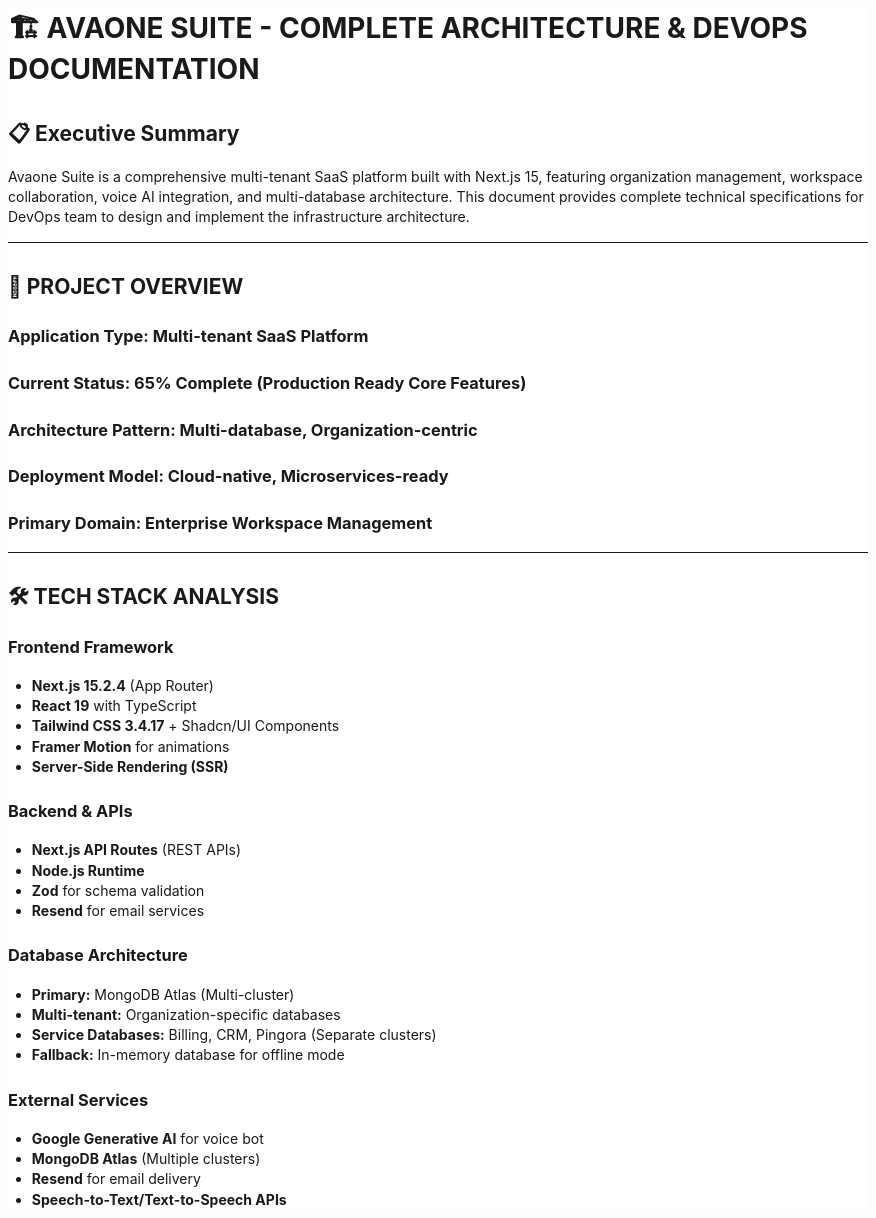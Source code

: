 # 🏗️ AVAONE SUITE - COMPLETE ARCHITECTURE & DEVOPS DOCUMENTATION

## 📋 **Executive Summary**
Avaone Suite is a comprehensive multi-tenant SaaS platform built with Next.js 15, featuring organization management, workspace collaboration, voice AI integration, and multi-database architecture. This document provides complete technical specifications for DevOps team to design and implement the infrastructure architecture.

---

## 🎯 **PROJECT OVERVIEW**

### **Application Type:** Multi-tenant SaaS Platform
### **Current Status:** 65% Complete (Production Ready Core Features)
### **Architecture Pattern:** Multi-database, Organization-centric
### **Deployment Model:** Cloud-native, Microservices-ready
### **Primary Domain:** Enterprise Workspace Management

---

## 🛠️ **TECH STACK ANALYSIS**

### **Frontend Framework**
- **Next.js 15.2.4** (App Router)
- **React 19** with TypeScript
- **Tailwind CSS 3.4.17** + Shadcn/UI Components
- **Framer Motion** for animations
- **Server-Side Rendering (SSR)**

### **Backend & APIs**
- **Next.js API Routes** (REST APIs)
- **Node.js Runtime**
- **Zod** for schema validation
- **Resend** for email services

### **Database Architecture**
- **Primary:** MongoDB Atlas (Multi-cluster)
- **Multi-tenant:** Organization-specific databases
- **Service Databases:** Billing, CRM, Pingora (Separate clusters)
- **Fallback:** In-memory database for offline mode

### **External Services**
- **Google Generative AI** for voice bot
- **MongoDB Atlas** (Multiple clusters)
- **Resend** for email delivery
- **Speech-to-Text/Text-to-Speech APIs**

